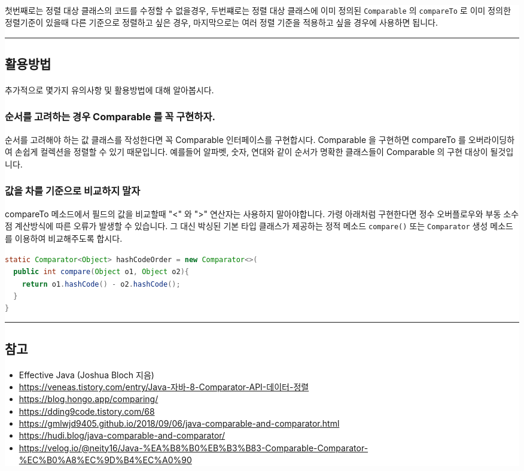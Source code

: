 첫번째로는 정렬 대상 클래스의 코드를 수정할 수 없을경우, 두번쨰로는 정렬 대상 클래스에 이미 정의된 `Comparable` 의 `compareTo` 로 이미 정의한 정렬기준이 있을때 다른 기준으로 정렬하고 싶은 경우, 마지막으로는 여러 정렬 기준을 적용하고 싶을 경우에 사용하면 됩니다.

---

## 활용방법

추가적으로 몇가지 유의사항 및 활용방법에 대해 알아봅시다.

### 순서를 고려하는 경우 Comparable 를 꼭 구현하자.

순서를 고려해야 하는 값 클래스를 작성한다면 꼭 Comparable 인터페이스를 구현합시다. Comparable 을 구현하면 compareTo 를 오버라이딩하여 손쉽게 컬렉션을 정렬할 수 있기 때문입니다. 예를들어 알파벳, 숫자, 연대와 같이 순서가 명확한 클래스들이 Comparable 의 구현 대상이 될것입니다.

### 값을 차를 기준으로 비교하지 말자

compareTo 메소드에서 필드의 값을 비교할때 "<" 와 ">" 연산자는 사용하지 말아야합니다. 가령 아래처럼 구현한다면 정수 오버플로우와 부동 소수점 계산방식에 따른 오류가 발생할 수 있습니다. 그 대신 박싱된 기본 타입 클래스가 제공하는 정적 메소드 `compare()` 또는 `Comparator` 생성 메소드를 이용하여 비교해주도록 합시다.

```java
static Comparator<Object> hashCodeOrder = new Comparator<>(
  public int compare(Object o1, Object o2){
    return o1.hashCode() - o2.hashCode();
  }
}
```

---

## 참고

- Effective Java (Joshua Bloch 지음)
- https://veneas.tistory.com/entry/Java-자바-8-Comparator-API-데이터-정렬
- https://blog.hongo.app/comparing/
- https://dding9code.tistory.com/68
- https://gmlwjd9405.github.io/2018/09/06/java-comparable-and-comparator.html
- https://hudi.blog/java-comparable-and-comparator/
- https://velog.io/@neity16/Java-%EA%B8%B0%EB%B3%B83-Comparable-Comparator-%EC%B0%A8%EC%9D%B4%EC%A0%90
